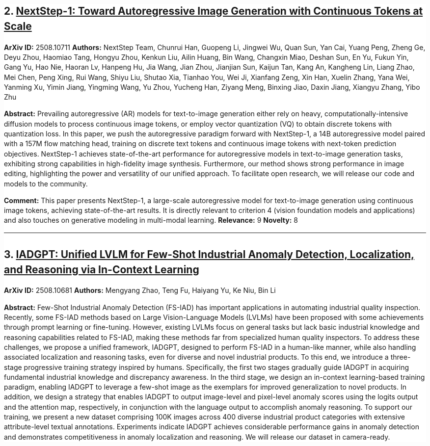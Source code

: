 
## 2. [NextStep-1: Toward Autoregressive Image Generation with Continuous Tokens at Scale](https://arxiv.org/abs/2508.10711) <a id="link2"></a>
**ArXiv ID:** 2508.10711
**Authors:** NextStep Team, Chunrui Han, Guopeng Li, Jingwei Wu, Quan Sun, Yan Cai, Yuang Peng, Zheng Ge, Deyu Zhou, Haomiao Tang, Hongyu Zhou, Kenkun Liu, Ailin Huang, Bin Wang, Changxin Miao, Deshan Sun, En Yu, Fukun Yin, Gang Yu, Hao Nie, Haoran Lv, Hanpeng Hu, Jia Wang, Jian Zhou, Jianjian Sun, Kaijun Tan, Kang An, Kangheng Lin, Liang Zhao, Mei Chen, Peng Xing, Rui Wang, Shiyu Liu, Shutao Xia, Tianhao You, Wei Ji, Xianfang Zeng, Xin Han, Xuelin Zhang, Yana Wei, Yanming Xu, Yimin Jiang, Yingming Wang, Yu Zhou, Yucheng Han, Ziyang Meng, Binxing Jiao, Daxin Jiang, Xiangyu Zhang, Yibo Zhu

**Abstract:**  Prevailing autoregressive (AR) models for text-to-image generation either rely on heavy, computationally-intensive diffusion models to process continuous image tokens, or employ vector quantization (VQ) to obtain discrete tokens with quantization loss. In this paper, we push the autoregressive paradigm forward with NextStep-1, a 14B autoregressive model paired with a 157M flow matching head, training on discrete text tokens and continuous image tokens with next-token prediction objectives. NextStep-1 achieves state-of-the-art performance for autoregressive models in text-to-image generation tasks, exhibiting strong capabilities in high-fidelity image synthesis. Furthermore, our method shows strong performance in image editing, highlighting the power and versatility of our unified approach. To facilitate open research, we will release our code and models to the community.

**Comment:** This paper presents NextStep-1, a large-scale autoregressive model for text-to-image generation using continuous image tokens, achieving state-of-the-art results. It is directly relevant to criterion 4 (vision foundation models and applications) and also touches on generative modeling in multi-modal learning.
**Relevance:** 9
**Novelty:** 8

---

## 3. [IADGPT: Unified LVLM for Few-Shot Industrial Anomaly Detection, Localization, and Reasoning via In-Context Learning](https://arxiv.org/abs/2508.10681) <a id="link3"></a>
**ArXiv ID:** 2508.10681
**Authors:** Mengyang Zhao, Teng Fu, Haiyang Yu, Ke Niu, Bin Li

**Abstract:**  Few-Shot Industrial Anomaly Detection (FS-IAD) has important applications in automating industrial quality inspection. Recently, some FS-IAD methods based on Large Vision-Language Models (LVLMs) have been proposed with some achievements through prompt learning or fine-tuning. However, existing LVLMs focus on general tasks but lack basic industrial knowledge and reasoning capabilities related to FS-IAD, making these methods far from specialized human quality inspectors. To address these challenges, we propose a unified framework, IADGPT, designed to perform FS-IAD in a human-like manner, while also handling associated localization and reasoning tasks, even for diverse and novel industrial products. To this end, we introduce a three-stage progressive training strategy inspired by humans. Specifically, the first two stages gradually guide IADGPT in acquiring fundamental industrial knowledge and discrepancy awareness. In the third stage, we design an in-context learning-based training paradigm, enabling IADGPT to leverage a few-shot image as the exemplars for improved generalization to novel products. In addition, we design a strategy that enables IADGPT to output image-level and pixel-level anomaly scores using the logits output and the attention map, respectively, in conjunction with the language output to accomplish anomaly reasoning. To support our training, we present a new dataset comprising 100K images across 400 diverse industrial product categories with extensive attribute-level textual annotations. Experiments indicate IADGPT achieves considerable performance gains in anomaly detection and demonstrates competitiveness in anomaly localization and reasoning. We will release our dataset in camera-ready.
